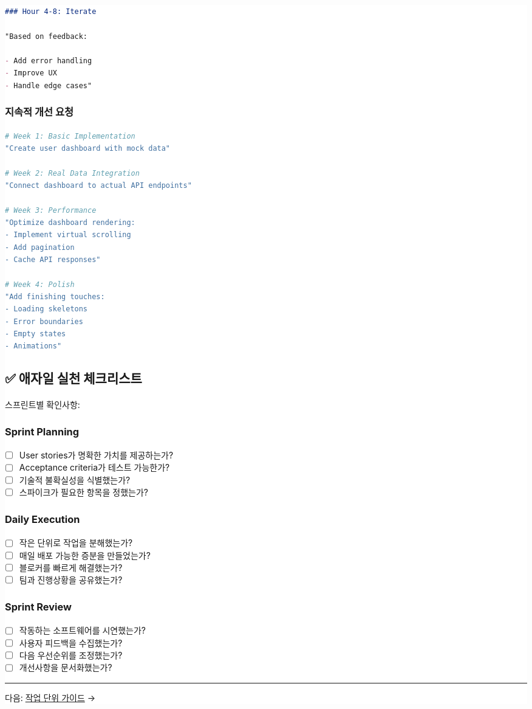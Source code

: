 ```markdown
### Hour 4-8: Iterate

"Based on feedback:

- Add error handling
- Improve UX
- Handle edge cases"
```

### 지속적 개선 요청

```bash
# Week 1: Basic Implementation
"Create user dashboard with mock data"

# Week 2: Real Data Integration
"Connect dashboard to actual API endpoints"

# Week 3: Performance
"Optimize dashboard rendering:
- Implement virtual scrolling
- Add pagination
- Cache API responses"

# Week 4: Polish
"Add finishing touches:
- Loading skeletons
- Error boundaries
- Empty states
- Animations"
```

## ✅ 애자일 실천 체크리스트

스프린트별 확인사항:

### Sprint Planning

- [ ] User stories가 명확한 가치를 제공하는가?
- [ ] Acceptance criteria가 테스트 가능한가?
- [ ] 기술적 불확실성을 식별했는가?
- [ ] 스파이크가 필요한 항목을 정했는가?

### Daily Execution

- [ ] 작은 단위로 작업을 분해했는가?
- [ ] 매일 배포 가능한 증분을 만들었는가?
- [ ] 블로커를 빠르게 해결했는가?
- [ ] 팀과 진행상황을 공유했는가?

### Sprint Review

- [ ] 작동하는 소프트웨어를 시연했는가?
- [ ] 사용자 피드백을 수집했는가?
- [ ] 다음 우선순위를 조정했는가?
- [ ] 개선사항을 문서화했는가?

---

다음: [작업 단위 가이드](./task-units.md) →
